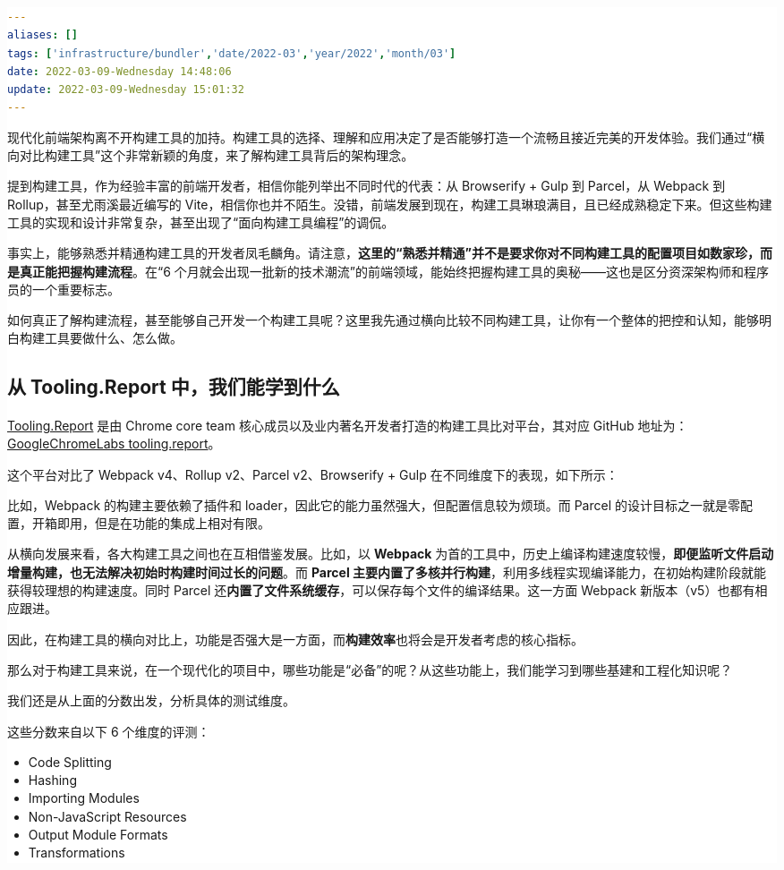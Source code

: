 ```yaml
---
aliases: []
tags: ['infrastructure/bundler','date/2022-03','year/2022','month/03']
date: 2022-03-09-Wednesday 14:48:06
update: 2022-03-09-Wednesday 15:01:32
---
```


现代化前端架构离不开构建工具的加持。构建工具的选择、理解和应用决定了是否能够打造一个流畅且接近完美的开发体验。我们通过“横向对比构建工具”这个非常新颖的角度，来了解构建工具背后的架构理念。

提到构建工具，作为经验丰富的前端开发者，相信你能列举出不同时代的代表：从 Browserify + Gulp 到 Parcel，从 Webpack 到 Rollup，甚至尤雨溪最近编写的 Vite，相信你也并不陌生。没错，前端发展到现在，构建工具琳琅满目，且已经成熟稳定下来。但这些构建工具的实现和设计非常复杂，甚至出现了“面向构建工具编程”的调侃。

事实上，能够熟悉并精通构建工具的开发者凤毛麟角。请注意，**这里的“熟悉并精通”并不是要求你对不同构建工具的配置项目如数家珍，而是真正能把握构建流程**。在“6 个月就会出现一批新的技术潮流”的前端领域，能始终把握构建工具的奥秘——这也是区分资深架构师和程序员的一个重要标志。

如何真正了解构建流程，甚至能够自己开发一个构建工具呢？这里我先通过横向比较不同构建工具，让你有一个整体的把控和认知，能够明白构建工具要做什么、怎么做。

## 从 Tooling.Report 中，我们能学到什么

[Tooling.Report](https://bundlers.tooling.report/) 是由 Chrome core team 核心成员以及业内著名开发者打造的构建工具比对平台，其对应 GitHub 地址为：[GoogleChromeLabs tooling.report](https://github.com/GoogleChromeLabs/tooling.report)。

这个平台对比了 Webpack v4、Rollup v2、Parcel v2、Browserify + Gulp 在不同维度下的表现，如下所示：

<iframe src="https://bundlers.tooling.report/#summary"
    border=0
	frameborder=0
	height=350
	width=100%  ></iframe>

比如，Webpack 的构建主要依赖了插件和 loader，因此它的能力虽然强大，但配置信息较为烦琐。而 Parcel 的设计目标之一就是零配置，开箱即用，但是在功能的集成上相对有限。

从横向发展来看，各大构建工具之间也在互相借鉴发展。比如，以 **Webpack** 为首的工具中，历史上编译构建速度较慢，**即便监听文件启动增量构建，也无法解决初始时构建时间过长的问题**。而 **Parcel 主要内置了多核并行构建**，利用多线程实现编译能力，在初始构建阶段就能获得较理想的构建速度。同时 Parcel 还**内置了文件系统缓存**，可以保存每个文件的编译结果。这一方面 Webpack 新版本（v5）也都有相应跟进。

因此，在构建工具的横向对比上，功能是否强大是一方面，而**构建效率**也将会是开发者考虑的核心指标。

那么对于构建工具来说，在一个现代化的项目中，哪些功能是“必备”的呢？从这些功能上，我们能学习到哪些基建和工程化知识呢？

我们还是从上面的分数出发，分析具体的测试维度。

这些分数来自以下 6 个维度的评测：

- Code Splitting
- Hashing
- Importing Modules
- Non-JavaScript Resources
- Output Module Formats
- Transformations

<iframe src="https://bundlers.tooling.report/#overview"
    border=0
	frameborder=0
	height=500
	width=100%  ></iframe>
